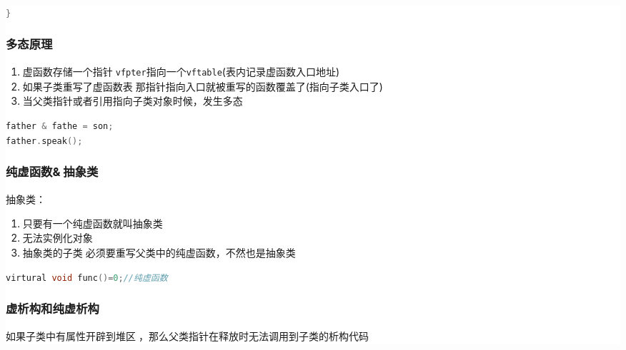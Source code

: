 ~~~  cpp
}
~~~

### 多态原理

1. 虚函数存储一个指针 `vfpter`指向一个`vftable`(表内记录虚函数入口地址)
2. 如果子类重写了虚函数表 那指针指向入口就被重写的函数覆盖了(指向子类入口了)
3. 当父类指针或者引用指向子类对象时候，发生多态
~~~ cpp
father & fathe = son;
father.speak();
~~~

###  纯虚函数& 抽象类 

抽象类：
1. 只要有一个纯虚函数就叫抽象类
2. 无法实例化对象
3. 抽象类的子类 必须要重写父类中的纯虚函数，不然也是抽象类
~~~cpp
virtural void func()=0;//纯虚函数
~~~

###  虚析构和纯虚析构

如果子类中有属性开辟到堆区  ，那么父类指针在释放时无法调用到子类的析构代码

